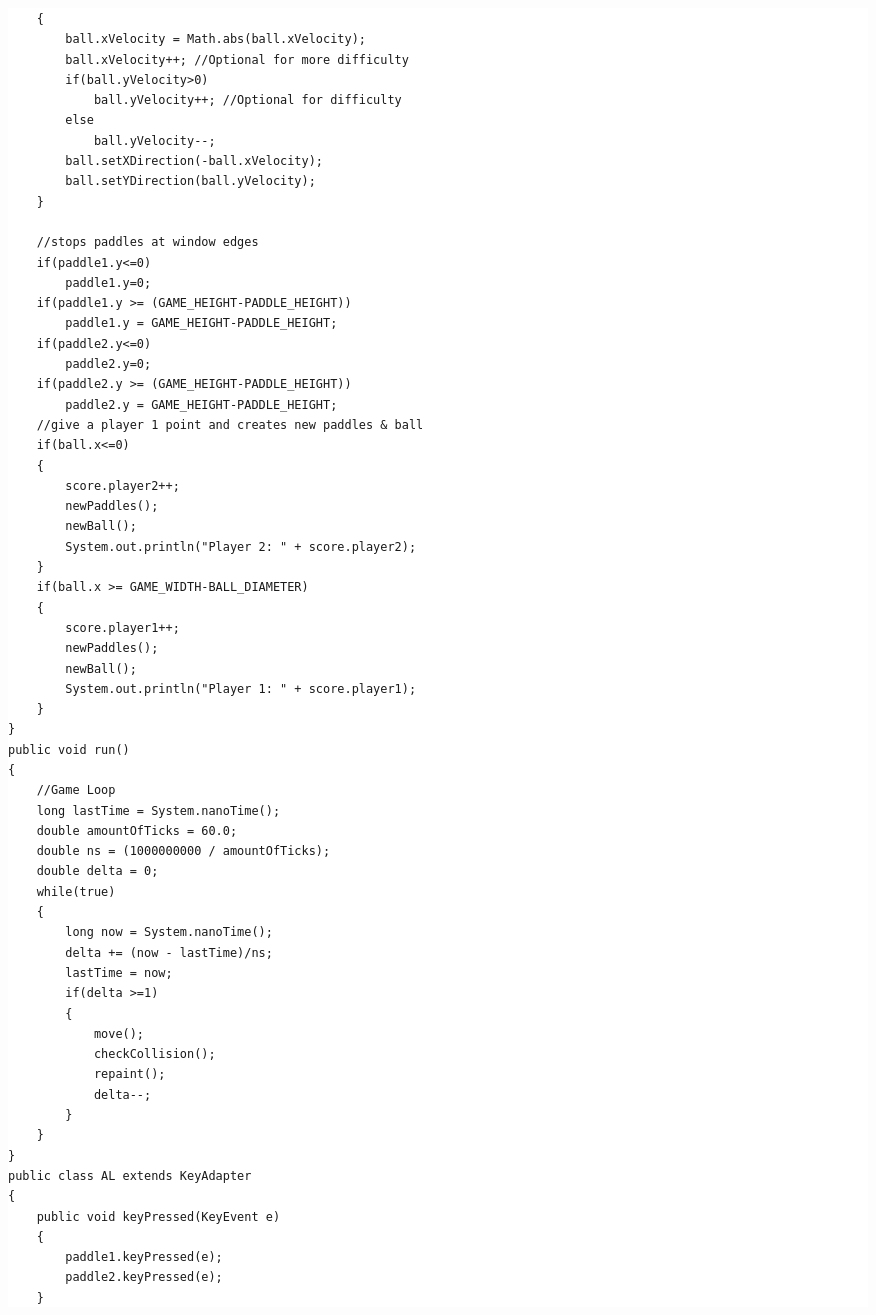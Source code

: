 		{
			ball.xVelocity = Math.abs(ball.xVelocity);
			ball.xVelocity++; //Optional for more difficulty
			if(ball.yVelocity>0)
				ball.yVelocity++; //Optional for difficulty
			else
				ball.yVelocity--;
			ball.setXDirection(-ball.xVelocity);
			ball.setYDirection(ball.yVelocity);
		}
		
		//stops paddles at window edges
		if(paddle1.y<=0)
			paddle1.y=0;
		if(paddle1.y >= (GAME_HEIGHT-PADDLE_HEIGHT))
			paddle1.y = GAME_HEIGHT-PADDLE_HEIGHT;
		if(paddle2.y<=0)
			paddle2.y=0;
		if(paddle2.y >= (GAME_HEIGHT-PADDLE_HEIGHT))
			paddle2.y = GAME_HEIGHT-PADDLE_HEIGHT;
		//give a player 1 point and creates new paddles & ball
		if(ball.x<=0)
		{
			score.player2++;
			newPaddles();
			newBall();
			System.out.println("Player 2: " + score.player2);
		}
		if(ball.x >= GAME_WIDTH-BALL_DIAMETER)
		{
			score.player1++;
			newPaddles();
			newBall();
			System.out.println("Player 1: " + score.player1);
		}
	}
	public void run()
	{
		//Game Loop
		long lastTime = System.nanoTime();
		double amountOfTicks = 60.0;
		double ns = (1000000000 / amountOfTicks);
		double delta = 0;
		while(true)
		{
			long now = System.nanoTime();
			delta += (now - lastTime)/ns;
			lastTime = now;
			if(delta >=1)
			{
				move();
				checkCollision();
				repaint();
				delta--;
			}
		}
	}
	public class AL extends KeyAdapter
	{
		public void keyPressed(KeyEvent e)
		{
			paddle1.keyPressed(e);
			paddle2.keyPressed(e);
		}